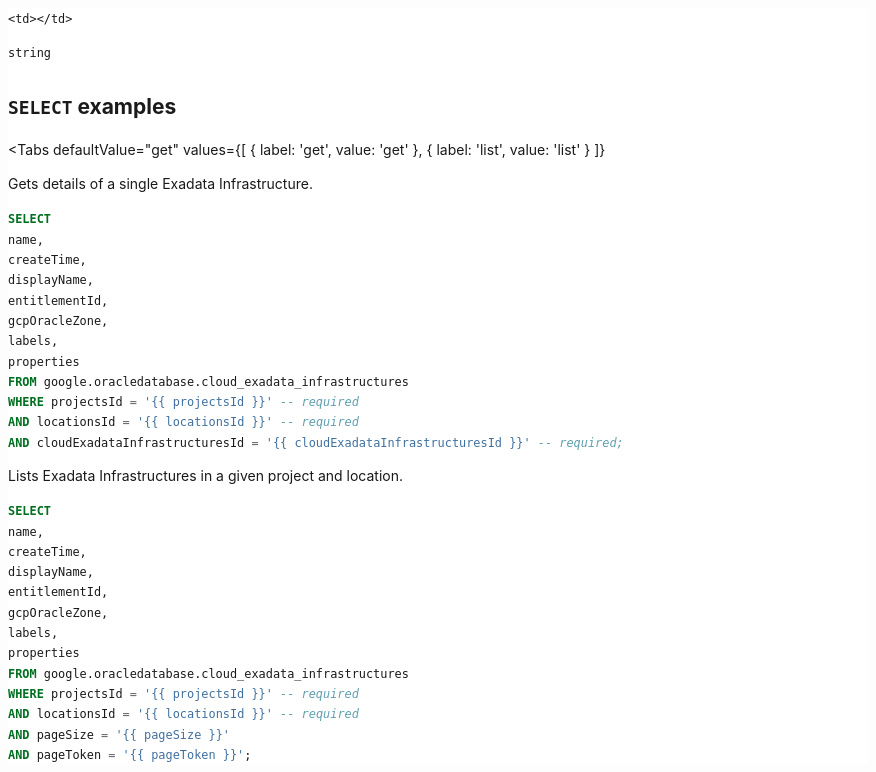     <td></td>
</tr>
<tr id="parameter-requestId">
    <td><CopyableCode code="requestId" /></td>
    <td><code>string</code></td>
    <td></td>
</tr>
</tbody>
</table>

## `SELECT` examples

<Tabs
    defaultValue="get"
    values={[
        { label: 'get', value: 'get' },
        { label: 'list', value: 'list' }
    ]}
>
<TabItem value="get">

Gets details of a single Exadata Infrastructure.

```sql
SELECT
name,
createTime,
displayName,
entitlementId,
gcpOracleZone,
labels,
properties
FROM google.oracledatabase.cloud_exadata_infrastructures
WHERE projectsId = '{{ projectsId }}' -- required
AND locationsId = '{{ locationsId }}' -- required
AND cloudExadataInfrastructuresId = '{{ cloudExadataInfrastructuresId }}' -- required;
```
</TabItem>
<TabItem value="list">

Lists Exadata Infrastructures in a given project and location.

```sql
SELECT
name,
createTime,
displayName,
entitlementId,
gcpOracleZone,
labels,
properties
FROM google.oracledatabase.cloud_exadata_infrastructures
WHERE projectsId = '{{ projectsId }}' -- required
AND locationsId = '{{ locationsId }}' -- required
AND pageSize = '{{ pageSize }}'
AND pageToken = '{{ pageToken }}';
```
</TabItem>
</Tabs>
